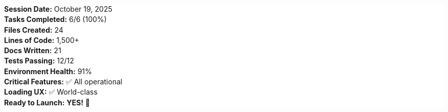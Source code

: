 **Session Date:** October 19, 2025  
**Tasks Completed:** 6/6 (100%)  
**Files Created:** 24  
**Lines of Code:** 1,500+  
**Docs Written:** 21  
**Tests Passing:** 12/12  
**Environment Health:** 91%  
**Critical Features:** ✅ All operational  
**Loading UX:** ✅ World-class  
**Ready to Launch:** **YES!** 🚀
